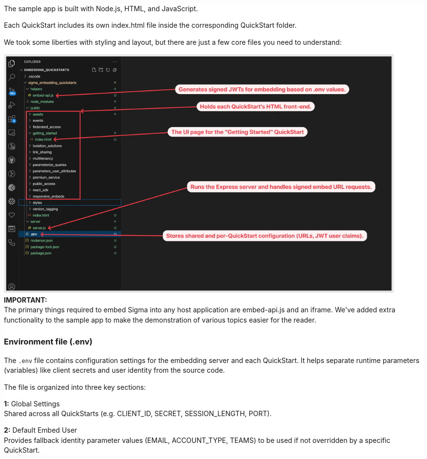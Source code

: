 The sample app is built with Node.js, HTML, and JavaScript.

Each QuickStart includes its own index.html file inside the corresponding QuickStart folder.

We took some liberties with styling and layout, but there are just a few core files you need to understand:

<img src="assets/gs_19.png" width="800"/>

<aside class="positive">
<strong>IMPORTANT:</strong><br> The primary things required to embed Sigma into any host application are embed-api.js and an iframe. We've added extra functionality to the sample app to make the demonstration of various topics easier for the reader.
</aside>

### Environment file (.env)
The `.env` file contains configuration settings for the embedding server and each QuickStart. It helps separate runtime parameters (variables) like client secrets and user identity from the source code.

The file is organized into three key sections:

**1:** Global Settings<br>
Shared across all QuickStarts (e.g. CLIENT_ID, SECRET, SESSION_LENGTH, PORT).

**2:** Default Embed User<br>
Provides fallback identity parameter values (EMAIL, ACCOUNT_TYPE, TEAMS) to be used if not overridden by a specific QuickStart.
